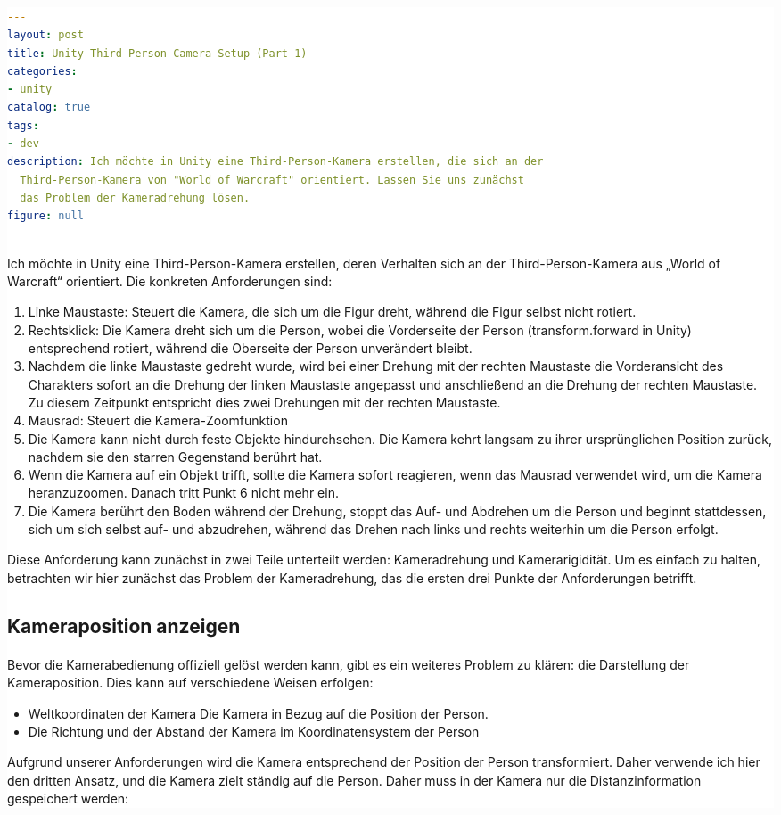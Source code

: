 ```yaml
---
layout: post
title: Unity Third-Person Camera Setup (Part 1)
categories:
- unity
catalog: true
tags:
- dev
description: Ich möchte in Unity eine Third-Person-Kamera erstellen, die sich an der
  Third-Person-Kamera von "World of Warcraft" orientiert. Lassen Sie uns zunächst
  das Problem der Kameradrehung lösen.
figure: null
---
```


<meta property="og:title" content="Unity第三人称相机构建(上)" />

Ich möchte in Unity eine Third-Person-Kamera erstellen, deren Verhalten sich an der Third-Person-Kamera aus „World of Warcraft“ orientiert. Die konkreten Anforderungen sind:

1. Linke Maustaste: Steuert die Kamera, die sich um die Figur dreht, während die Figur selbst nicht rotiert.
2. Rechtsklick: Die Kamera dreht sich um die Person, wobei die Vorderseite der Person (transform.forward in Unity) entsprechend rotiert, während die Oberseite der Person unverändert bleibt.
3. Nachdem die linke Maustaste gedreht wurde, wird bei einer Drehung mit der rechten Maustaste die Vorderansicht des Charakters sofort an die Drehung der linken Maustaste angepasst und anschließend an die Drehung der rechten Maustaste. Zu diesem Zeitpunkt entspricht dies zwei Drehungen mit der rechten Maustaste.
4. Mausrad: Steuert die Kamera-Zoomfunktion
5. Die Kamera kann nicht durch feste Objekte hindurchsehen.
Die Kamera kehrt langsam zu ihrer ursprünglichen Position zurück, nachdem sie den starren Gegenstand berührt hat.
7. Wenn die Kamera auf ein Objekt trifft, sollte die Kamera sofort reagieren, wenn das Mausrad verwendet wird, um die Kamera heranzuzoomen. Danach tritt Punkt 6 nicht mehr ein.
8. Die Kamera berührt den Boden während der Drehung, stoppt das Auf- und Abdrehen um die Person und beginnt stattdessen, sich um sich selbst auf- und abzudrehen, während das Drehen nach links und rechts weiterhin um die Person erfolgt.



Diese Anforderung kann zunächst in zwei Teile unterteilt werden: Kameradrehung und Kamerarigidität. Um es einfach zu halten, betrachten wir hier zunächst das Problem der Kameradrehung, das die ersten drei Punkte der Anforderungen betrifft.

Kameraposition anzeigen
----------------
Bevor die Kamerabedienung offiziell gelöst werden kann, gibt es ein weiteres Problem zu klären: die Darstellung der Kameraposition. Dies kann auf verschiedene Weisen erfolgen:

- Weltkoordinaten der Kamera
Die Kamera in Bezug auf die Position der Person.
- Die Richtung und der Abstand der Kamera im Koordinatensystem der Person

Aufgrund unserer Anforderungen wird die Kamera entsprechend der Position der Person transformiert. Daher verwende ich hier den dritten Ansatz, und die Kamera zielt ständig auf die Person. Daher muss in der Kamera nur die Distanzinformation gespeichert werden:
